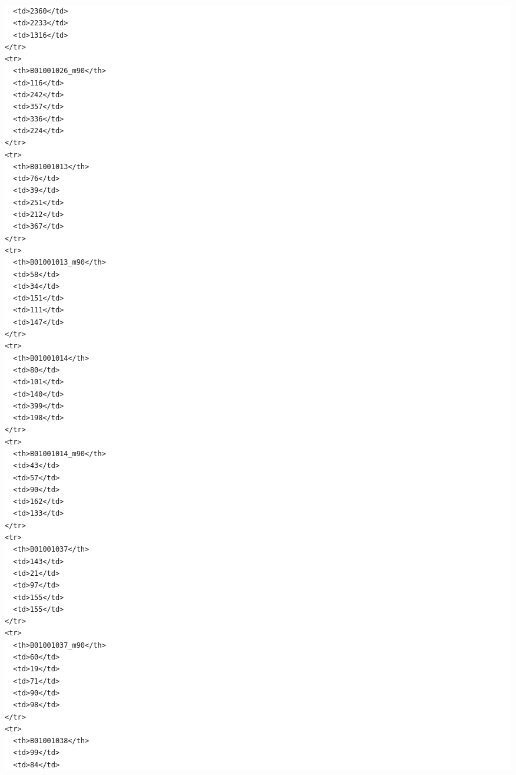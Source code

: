       <td>2360</td>
      <td>2233</td>
      <td>1316</td>
    </tr>
    <tr>
      <th>B01001026_m90</th>
      <td>116</td>
      <td>242</td>
      <td>357</td>
      <td>336</td>
      <td>224</td>
    </tr>
    <tr>
      <th>B01001013</th>
      <td>76</td>
      <td>39</td>
      <td>251</td>
      <td>212</td>
      <td>367</td>
    </tr>
    <tr>
      <th>B01001013_m90</th>
      <td>58</td>
      <td>34</td>
      <td>151</td>
      <td>111</td>
      <td>147</td>
    </tr>
    <tr>
      <th>B01001014</th>
      <td>80</td>
      <td>101</td>
      <td>140</td>
      <td>399</td>
      <td>198</td>
    </tr>
    <tr>
      <th>B01001014_m90</th>
      <td>43</td>
      <td>57</td>
      <td>90</td>
      <td>162</td>
      <td>133</td>
    </tr>
    <tr>
      <th>B01001037</th>
      <td>143</td>
      <td>21</td>
      <td>97</td>
      <td>155</td>
      <td>155</td>
    </tr>
    <tr>
      <th>B01001037_m90</th>
      <td>60</td>
      <td>19</td>
      <td>71</td>
      <td>90</td>
      <td>98</td>
    </tr>
    <tr>
      <th>B01001038</th>
      <td>99</td>
      <td>84</td>